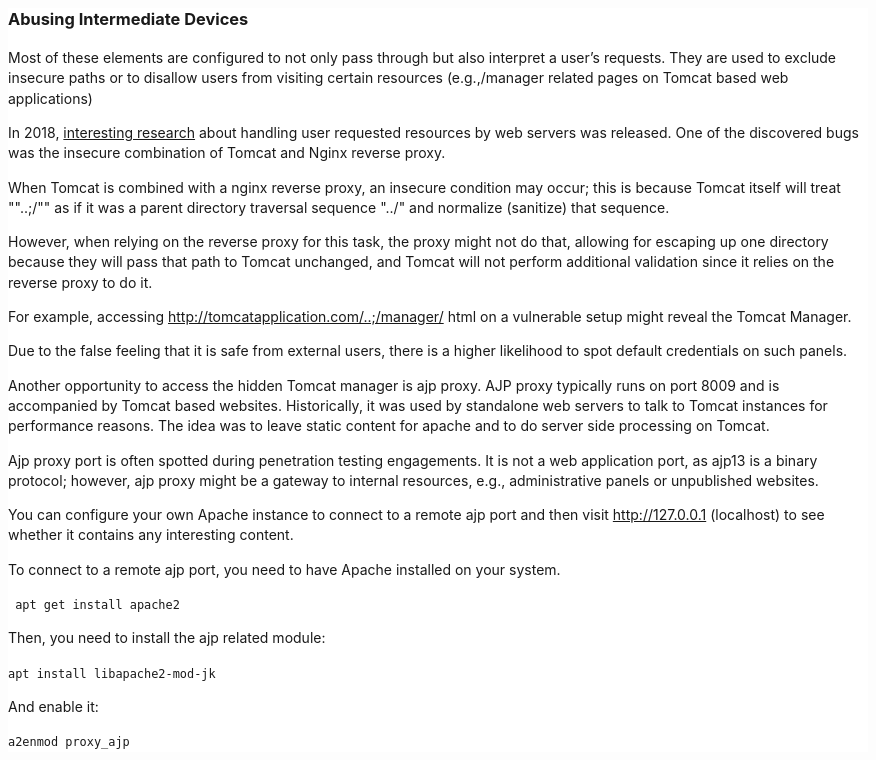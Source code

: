 


### Abusing Intermediate Devices

Most of these elements are configured to not only pass through but also interpret a user’s requests. They are used to exclude insecure paths or to disallow users from visiting certain resources (e.g.,/manager related pages on Tomcat based web applications)

In 2018, [interesting research](https://i.blackhat.com/us-18/Wed-August-8/us-18-Orange-Tsai-Breaking-Parser-Logic-Take-Your-Path-Normalization-Off-And-Pop-0days-Out-2.pdf) about handling user requested resources by web servers was released. One of the discovered bugs was the insecure combination of Tomcat and Nginx reverse proxy.



When Tomcat is combined with a nginx reverse proxy, an insecure condition may occur; this is because Tomcat itself will treat ""..;/"" as if it was a parent directory traversal sequence "../" and normalize (sanitize) that sequence.

However, when relying on the reverse proxy for this task, the proxy might not do that, allowing for escaping up one directory because they will pass that path to Tomcat unchanged, and Tomcat will not perform additional validation since it relies on the reverse proxy to do it.

For example, accessing http://tomcatapplication.com/..;/manager/ html on a vulnerable setup might reveal the Tomcat Manager.

Due to the false feeling that it is safe from external users, there is a higher likelihood to spot default credentials on such panels.

Another opportunity to access the hidden Tomcat manager is ajp proxy. AJP proxy typically runs on port 8009 and is accompanied by Tomcat based websites. Historically, it was used by standalone web servers to talk to Tomcat instances for performance reasons. The idea was to leave static content for apache and to do server side processing on Tomcat.

Ajp proxy port is often spotted during penetration testing engagements. It is not a web application port, as ajp13 is a
binary protocol; however, ajp proxy might be a gateway to internal resources, e.g., administrative panels or unpublished websites.

You can configure your own Apache instance to connect to a remote ajp port and then visit http://127.0.0.1 (localhost) to see whether it contains any interesting content.

To connect to a remote ajp port, you need to have Apache installed on your system.

```bash
 apt get install apache2
```



Then, you need to install the ajp related module:
```bash
apt install libapache2-mod-jk
```



And enable it:
```bash
a2enmod proxy_ajp
```
